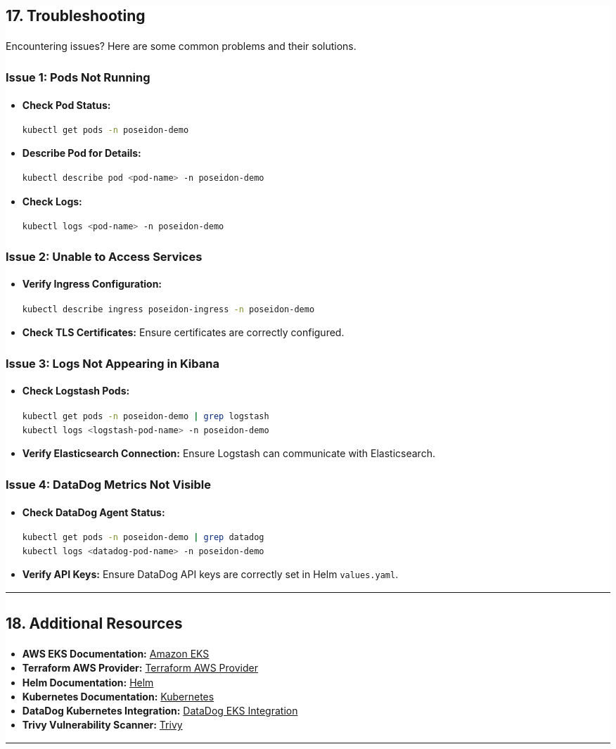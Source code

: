## **17. Troubleshooting**

Encountering issues? Here are some common problems and their solutions.

### **Issue 1: Pods Not Running**

- **Check Pod Status:**
  ```bash
  kubectl get pods -n poseidon-demo
  ```
- **Describe Pod for Details:**
  ```bash
  kubectl describe pod <pod-name> -n poseidon-demo
  ```
- **Check Logs:**
  ```bash
  kubectl logs <pod-name> -n poseidon-demo
  ```

### **Issue 2: Unable to Access Services**

- **Verify Ingress Configuration:**
  ```bash
  kubectl describe ingress poseidon-ingress -n poseidon-demo
  ```
- **Check TLS Certificates:** Ensure certificates are correctly configured.

### **Issue 3: Logs Not Appearing in Kibana**

- **Check Logstash Pods:**
  ```bash
  kubectl get pods -n poseidon-demo | grep logstash
  kubectl logs <logstash-pod-name> -n poseidon-demo
  ```
- **Verify Elasticsearch Connection:** Ensure Logstash can communicate with Elasticsearch.

### **Issue 4: DataDog Metrics Not Visible**

- **Check DataDog Agent Status:**
  ```bash
  kubectl get pods -n poseidon-demo | grep datadog
  kubectl logs <datadog-pod-name> -n poseidon-demo
  ```
- **Verify API Keys:** Ensure DataDog API keys are correctly set in Helm `values.yaml`.

---

## **18. Additional Resources**

- **AWS EKS Documentation:** [Amazon EKS](https://docs.aws.amazon.com/eks/latest/userguide/what-is-eks.html)
- **Terraform AWS Provider:** [Terraform AWS Provider](https://registry.terraform.io/providers/hashicorp/aws/latest/docs)
- **Helm Documentation:** [Helm](https://helm.sh/docs/)
- **Kubernetes Documentation:** [Kubernetes](https://kubernetes.io/docs/home/)
- **DataDog Kubernetes Integration:** [DataDog EKS Integration](https://docs.datadoghq.com/integrations/amazon_eks/)
- **Trivy Vulnerability Scanner:** [Trivy](https://github.com/aquasecurity/trivy)

---